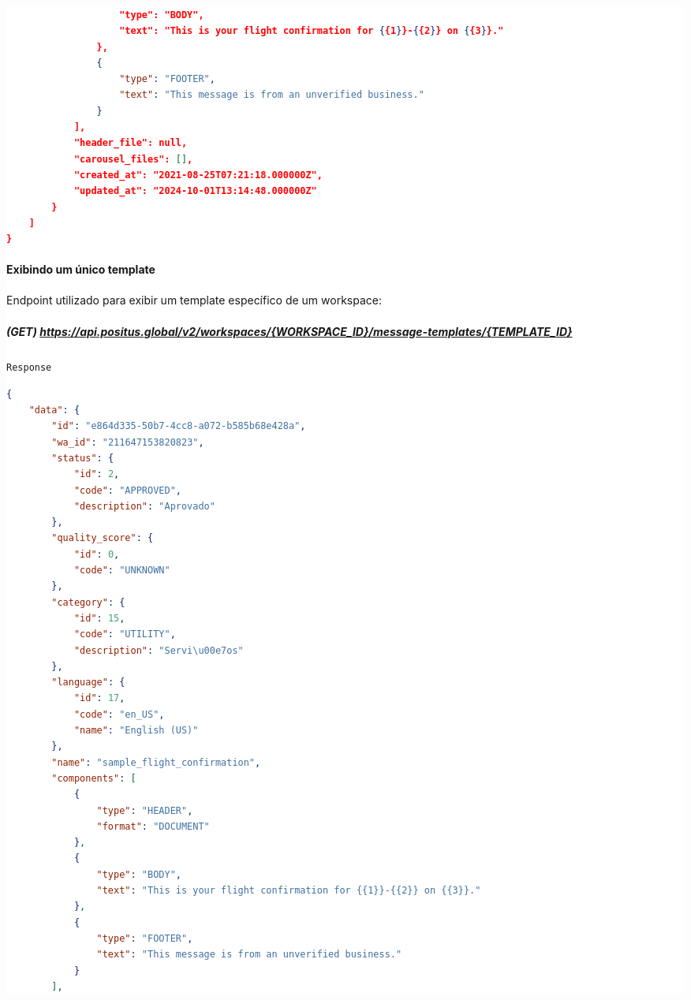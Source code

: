 ```json
                    "type": "BODY",
                    "text": "This is your flight confirmation for {{1}}-{{2}} on {{3}}."
                },
                {
                    "type": "FOOTER",
                    "text": "This message is from an unverified business."
                }
            ],
            "header_file": null,
            "carousel_files": [],
            "created_at": "2021-08-25T07:21:18.000000Z",
            "updated_at": "2024-10-01T13:14:48.000000Z"
        }
    ]
}
```

#### Exibindo um único template

Endpoint utilizado para exibir um template específico de um workspace:

##### (GET) https://api.positus.global/v2/workspaces/{WORKSPACE_ID}/message-templates/{TEMPLATE_ID}

`Response`

```json
{
    "data": {
        "id": "e864d335-50b7-4cc8-a072-b585b68e428a",
        "wa_id": "211647153820823",
        "status": {
            "id": 2,
            "code": "APPROVED",
            "description": "Aprovado"
        },
        "quality_score": {
            "id": 0,
            "code": "UNKNOWN"
        },
        "category": {
            "id": 15,
            "code": "UTILITY",
            "description": "Servi\u00e7os"
        },
        "language": {
            "id": 17,
            "code": "en_US",
            "name": "English (US)"
        },
        "name": "sample_flight_confirmation",
        "components": [
            {
                "type": "HEADER",
                "format": "DOCUMENT"
            },
            {
                "type": "BODY",
                "text": "This is your flight confirmation for {{1}}-{{2}} on {{3}}."
            },
            {
                "type": "FOOTER",
                "text": "This message is from an unverified business."
            }
        ],
```